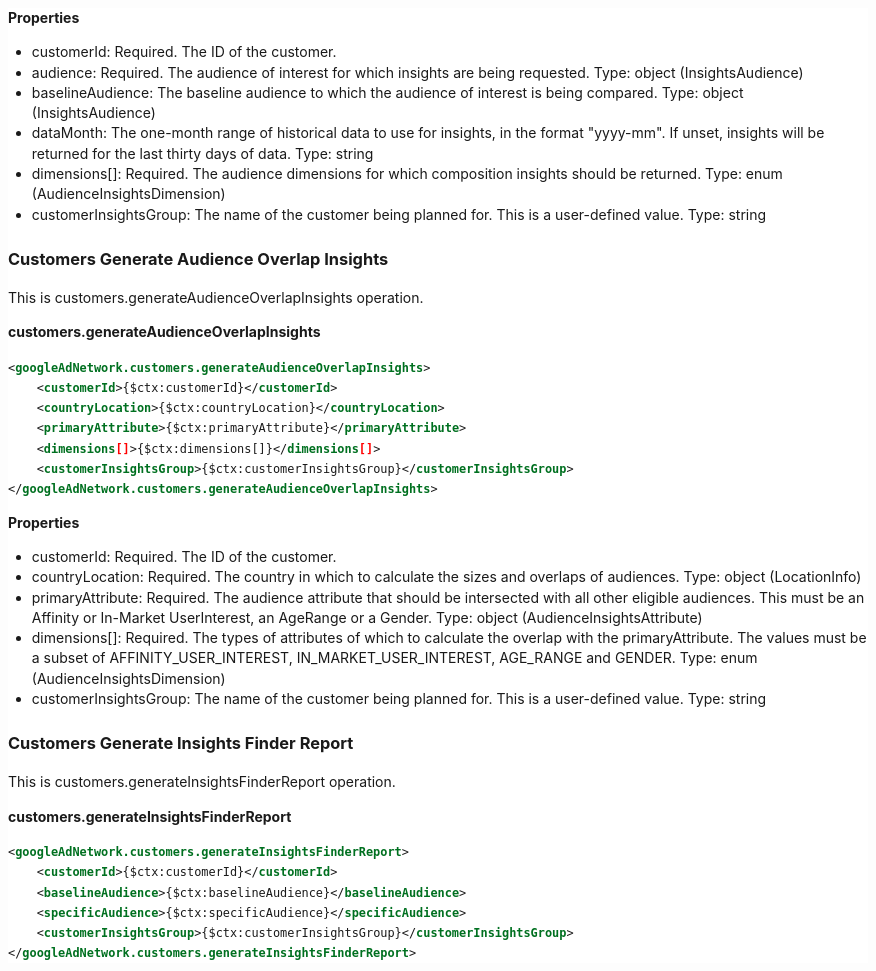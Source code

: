 **Properties**

* customerId: Required. The ID of the customer.
* audience: Required. The audience of interest for which insights are being requested. Type: object (InsightsAudience)
* baselineAudience: The baseline audience to which the audience of interest is being compared. Type: object (InsightsAudience)
* dataMonth: The one-month range of historical data to use for insights, in the format "yyyy-mm". If unset, insights will be returned for the last thirty days of data. Type: string
* dimensions[]: Required. The audience dimensions for which composition insights should be returned. Type: enum (AudienceInsightsDimension)
* customerInsightsGroup: The name of the customer being planned for. This is a user-defined value. Type: string
### Customers Generate Audience Overlap Insights

This is customers.generateAudienceOverlapInsights operation.

**customers.generateAudienceOverlapInsights**

```xml
<googleAdNetwork.customers.generateAudienceOverlapInsights>
    <customerId>{$ctx:customerId}</customerId>
    <countryLocation>{$ctx:countryLocation}</countryLocation>
    <primaryAttribute>{$ctx:primaryAttribute}</primaryAttribute>
    <dimensions[]>{$ctx:dimensions[]}</dimensions[]>
    <customerInsightsGroup>{$ctx:customerInsightsGroup}</customerInsightsGroup>
</googleAdNetwork.customers.generateAudienceOverlapInsights>
```

**Properties**

* customerId: Required. The ID of the customer.
* countryLocation: Required. The country in which to calculate the sizes and overlaps of audiences. Type: object (LocationInfo)
* primaryAttribute: Required. The audience attribute that should be intersected with all other eligible audiences. This must be an Affinity or In-Market UserInterest, an AgeRange or a Gender. Type: object (AudienceInsightsAttribute)
* dimensions[]: Required. The types of attributes of which to calculate the overlap with the primaryAttribute. The values must be a subset of AFFINITY_USER_INTEREST, IN_MARKET_USER_INTEREST, AGE_RANGE and GENDER. Type: enum (AudienceInsightsDimension)
* customerInsightsGroup: The name of the customer being planned for. This is a user-defined value. Type: string
### Customers Generate Insights Finder Report

This is customers.generateInsightsFinderReport operation.

**customers.generateInsightsFinderReport**

```xml
<googleAdNetwork.customers.generateInsightsFinderReport>
    <customerId>{$ctx:customerId}</customerId>
    <baselineAudience>{$ctx:baselineAudience}</baselineAudience>
    <specificAudience>{$ctx:specificAudience}</specificAudience>
    <customerInsightsGroup>{$ctx:customerInsightsGroup}</customerInsightsGroup>
</googleAdNetwork.customers.generateInsightsFinderReport>
```
